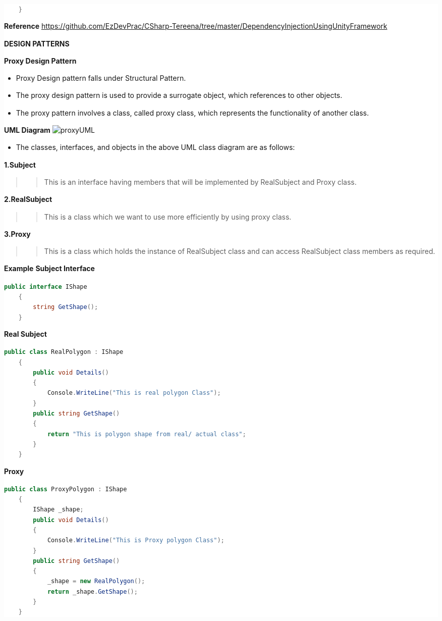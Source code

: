 ```csharp 
    }
```
**Reference**
https://github.com/EzDevPrac/CSharp-Tereena/tree/master/DependencyInjectionUsingUnityFramework

**DESIGN PATTERNS**

**Proxy Design Pattern**
* Proxy Design pattern falls under Structural Pattern.

* The proxy design pattern is used to provide a surrogate object, which references to other objects.

* The proxy pattern involves a class, called proxy class, which represents the functionality of another class.

**UML Diagram**
![proxyUML](https://user-images.githubusercontent.com/39005871/81795164-7194db00-9529-11ea-9cf8-2f1d13b613e3.png)

* The classes, interfaces, and objects in the above UML class diagram are as follows:

**1.Subject**
>> This is an interface having members that will be implemented by RealSubject and Proxy class.

**2.RealSubject**
>> This is a class which we want to use more efficiently by using proxy class.

**3.Proxy**
>> This is a class which holds the instance of RealSubject class and can access RealSubject class members as required.

**Example**
**Subject Interface**
```csharp
public interface IShape
    {
        string GetShape();
    }
```
**Real Subject**
```csharp
public class RealPolygon : IShape
    {
        public void Details()
        {
            Console.WriteLine("This is real polygon Class");
        }
        public string GetShape()
        {
            return "This is polygon shape from real/ actual class";
        }
    }
```
**Proxy**
```csharp
public class ProxyPolygon : IShape
    {
        IShape _shape;
        public void Details()
        {
            Console.WriteLine("This is Proxy polygon Class");
        }
        public string GetShape()
        {
            _shape = new RealPolygon();
            return _shape.GetShape();
        }
    }
```